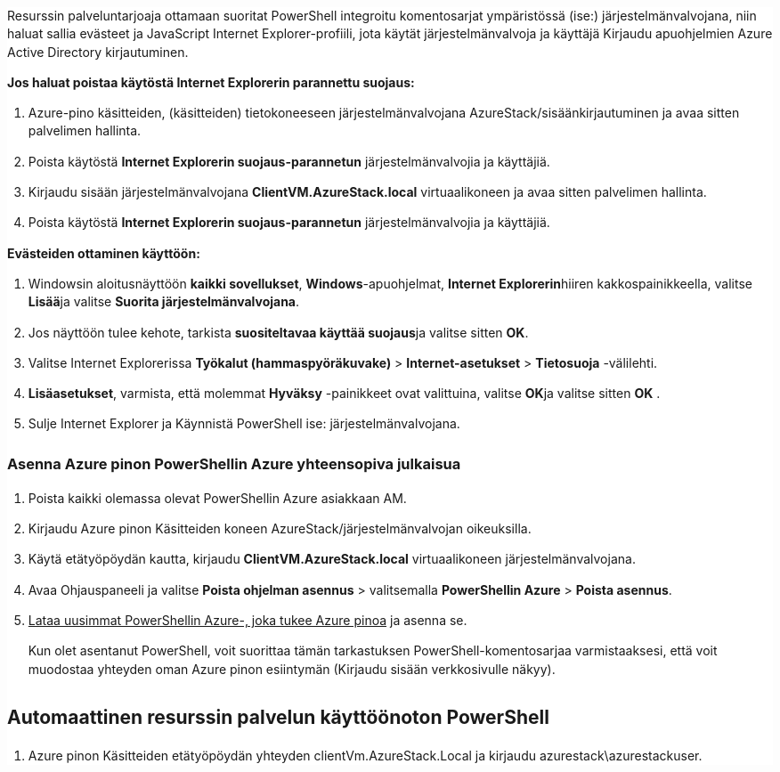 Resurssin palveluntarjoaja ottamaan suoritat PowerShell integroitu komentosarjat ympäristössä (ise:) järjestelmänvalvojana, niin haluat sallia evästeet ja JavaScript Internet Explorer-profiili, jota käytät järjestelmänvalvoja ja käyttäjä Kirjaudu apuohjelmien Azure Active Directory kirjautuminen.

**Jos haluat poistaa käytöstä Internet Explorerin parannettu suojaus:**

1. Azure-pino käsitteiden, (käsitteiden) tietokoneeseen järjestelmänvalvojana AzureStack/sisäänkirjautuminen ja avaa sitten palvelimen hallinta.

2. Poista käytöstä **Internet Explorerin suojaus-parannetun** järjestelmänvalvojia ja käyttäjiä.

3. Kirjaudu sisään järjestelmänvalvojana **ClientVM.AzureStack.local** virtuaalikoneen ja avaa sitten palvelimen hallinta.

4. Poista käytöstä **Internet Explorerin suojaus-parannetun** järjestelmänvalvojia ja käyttäjiä.

**Evästeiden ottaminen käyttöön:**

1. Windowsin aloitusnäyttöön **kaikki sovellukset**, **Windows**-apuohjelmat, **Internet Explorerin**hiiren kakkospainikkeella, valitse **Lisää**ja valitse **Suorita järjestelmänvalvojana**.

2. Jos näyttöön tulee kehote, tarkista **suositeltavaa käyttää suojaus**ja valitse sitten **OK**.

3. Valitse Internet Explorerissa **Työkalut (hammaspyöräkuvake)** &gt; **Internet-asetukset** &gt; **Tietosuoja** -välilehti.

4. **Lisäasetukset**, varmista, että molemmat **Hyväksy** -painikkeet ovat valittuina, valitse **OK**ja valitse sitten **OK** .

5. Sulje Internet Explorer ja Käynnistä PowerShell ise: järjestelmänvalvojana.

### <a name="install-an-azure-stack-compatible-release-of-azure-powershell"></a>Asenna Azure pinon PowerShellin Azure yhteensopiva julkaisua

1. Poista kaikki olemassa olevat PowerShellin Azure asiakkaan AM.

2. Kirjaudu Azure pinon Käsitteiden koneen AzureStack/järjestelmänvalvojan oikeuksilla.

3. Käytä etätyöpöydän kautta, kirjaudu **ClientVM.AzureStack.local** virtuaalikoneen järjestelmänvalvojana.

4. Avaa Ohjauspaneeli ja valitse **Poista ohjelman asennus** &gt; valitsemalla **PowerShellin Azure** &gt; **Poista asennus**.

5. [Lataa uusimmat PowerShellin Azure-, joka tukee Azure pinoa](http://aka.ms/azstackpsh) ja asenna se.

    Kun olet asentanut PowerShell, voit suorittaa tämän tarkastuksen PowerShell-komentosarjaa varmistaaksesi, että voit muodostaa yhteyden oman Azure pinon esiintymän (Kirjaudu sisään verkkosivulle näkyy).

## <a name="bootstrap-the-resource-provider-deployment-powershell"></a>Automaattinen resurssin palvelun käyttöönoton PowerShell

1. Azure pinon Käsitteiden etätyöpöydän yhteyden clientVm.AzureStack.Local ja kirjaudu azurestack\\azurestackuser.
